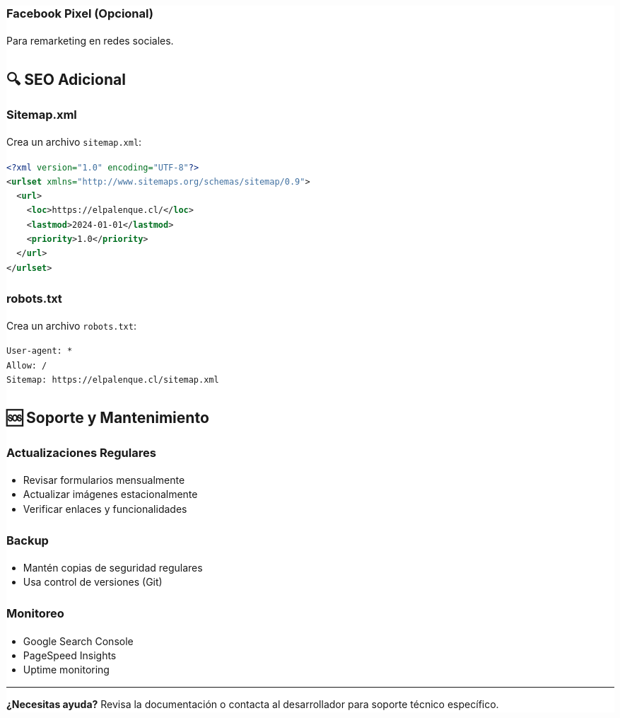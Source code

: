 ### Facebook Pixel (Opcional)
Para remarketing en redes sociales.

## 🔍 SEO Adicional

### Sitemap.xml
Crea un archivo `sitemap.xml`:

```xml
<?xml version="1.0" encoding="UTF-8"?>
<urlset xmlns="http://www.sitemaps.org/schemas/sitemap/0.9">
  <url>
    <loc>https://elpalenque.cl/</loc>
    <lastmod>2024-01-01</lastmod>
    <priority>1.0</priority>
  </url>
</urlset>
```

### robots.txt
Crea un archivo `robots.txt`:

```
User-agent: *
Allow: /
Sitemap: https://elpalenque.cl/sitemap.xml
```

## 🆘 Soporte y Mantenimiento

### Actualizaciones Regulares
- Revisar formularios mensualmente
- Actualizar imágenes estacionalmente
- Verificar enlaces y funcionalidades

### Backup
- Mantén copias de seguridad regulares
- Usa control de versiones (Git)

### Monitoreo
- Google Search Console
- PageSpeed Insights
- Uptime monitoring

---

**¿Necesitas ayuda?** Revisa la documentación o contacta al desarrollador para soporte técnico específico.


